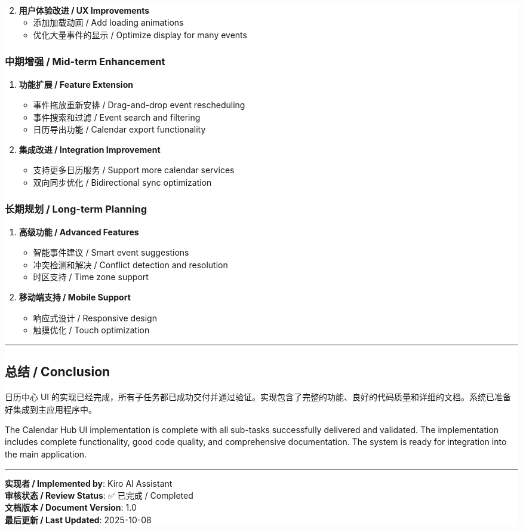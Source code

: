 2. **用户体验改进 / UX Improvements**
   - 添加加载动画 / Add loading animations
   - 优化大量事件的显示 / Optimize display for many events

### 中期增强 / Mid-term Enhancement

1. **功能扩展 / Feature Extension**

   - 事件拖放重新安排 / Drag-and-drop event rescheduling
   - 事件搜索和过滤 / Event search and filtering
   - 日历导出功能 / Calendar export functionality

2. **集成改进 / Integration Improvement**
   - 支持更多日历服务 / Support more calendar services
   - 双向同步优化 / Bidirectional sync optimization

### 长期规划 / Long-term Planning

1. **高级功能 / Advanced Features**

   - 智能事件建议 / Smart event suggestions
   - 冲突检测和解决 / Conflict detection and resolution
   - 时区支持 / Time zone support

2. **移动端支持 / Mobile Support**
   - 响应式设计 / Responsive design
   - 触摸优化 / Touch optimization

---

## 总结 / Conclusion

日历中心 UI 的实现已经完成，所有子任务都已成功交付并通过验证。实现包含了完整的功能、良好的代码质量和详细的文档。系统已准备好集成到主应用程序中。

The Calendar Hub UI implementation is complete with all sub-tasks successfully delivered and validated. The implementation includes complete functionality, good code quality, and comprehensive documentation. The system is ready for integration into the main application.

---

**实现者 / Implemented by**: Kiro AI Assistant  
**审核状态 / Review Status**: ✅ 已完成 / Completed  
**文档版本 / Document Version**: 1.0  
**最后更新 / Last Updated**: 2025-10-08
